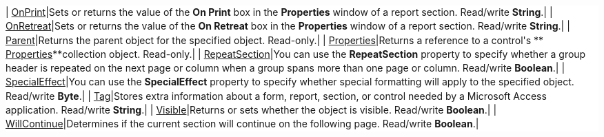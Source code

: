 | [OnPrint](f8df36f2-697b-7a1d-6343-76d2a2a7b0cf.md)|Sets or returns the value of the  **On Print** box in the **Properties** window of a report section. Read/write **String**.|
| [OnRetreat](0da552f0-72bc-3886-2708-a8c4180f4903.md)|Sets or returns the value of the  **On Retreat** box in the **Properties** window of a report section. Read/write **String**.|
| [Parent](ee464bb6-9bf7-15d2-df96-214a4955891b.md)|Returns the parent object for the specified object. Read-only.|
| [Properties](012fade4-e62e-9e23-c436-82f1d6f92c89.md)|Returns a reference to a control's ** [Properties](7e888aad-e783-dfc5-46df-9d92c89cfc35.md)**collection object. Read-only.|
| [RepeatSection](8995af8f-f3c2-456c-dbd8-721e37ced40f.md)|You can use the  **RepeatSection** property to specify whether a group header is repeated on the next page or column when a group spans more than one page or column. Read/write **Boolean**.|
| [SpecialEffect](5143b888-5263-6ccd-1d98-3c7168ca7734.md)|You can use the  **SpecialEffect** property to specify whether special formatting will apply to the specified object. Read/write **Byte**.|
| [Tag](121fa59f-d4e6-f020-3f2e-1a9218986c8c.md)|Stores extra information about a form, report, section, or control needed by a Microsoft Access application. Read/write  **String**.|
| [Visible](378042c4-48df-c45d-30ab-7bc46c417f31.md)|Returns or sets whether the object is visible. Read/write  **Boolean**.|
| [WillContinue](e79785e6-87b8-dd9f-9659-341c2fd81bf5.md)|Determines if the current section will continue on the following page. Read/write  **Boolean**.|
